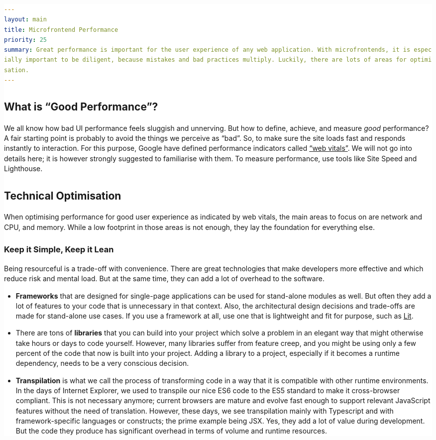 ```yaml
---
layout: main
title: Microfrontend Performance
priority: 25
summary: Great performance is important for the user experience of any web application. With microfrontends, it is especially important to be diligent, because mistakes and bad practices multiply. Luckily, there are lots of areas for optimisation.
---
```


## What is “Good Performance”?

We all know how bad UI performance feels sluggish and unnerving. But how to define, achieve, and measure *good* performance? A fair starting point is probably to avoid the things we perceive as “bad”. So, to make sure the site loads fast and responds instantly to interaction. For this purpose, Google have defined performance indicators called [“web vitals”](https://web.dev/vitals/). We will not go into details here; it is however strongly suggested to familiarise with them. To measure performance, use tools like Site Speed and Lighthouse.

## Technical Optimisation

When optimising performance for good user experience as indicated by web vitals, the main areas to focus on are network and CPU, and memory. While a low footprint in those areas is not enough, they lay the foundation for everything else.

### Keep it Simple, Keep it Lean

Being resourceful is a trade-off with convenience. There are great technologies that make developers more effective and which reduce risk and mental load. But at the same time, they can add a lot of overhead to the software.

- **Frameworks** that are designed for single-page applications can be used for stand-alone modules as well. But often they add a lot of features to your code that is unnecessary in that context. Also, the architectural design decisions and trade-offs are made for stand-alone use cases. If you use a framework at all, use one that is lightweight and fit for purpose, such as [Lit](https://lit.dev/).

- There are tons of **libraries** that you can build into your project which solve a problem in an elegant way that might otherwise take hours or days to code yourself. However, many libraries suffer from feature creep, and you might be using only a few percent of the code that now is built into your project. Adding a library to a project, especially if it becomes a runtime dependency, needs to be a very conscious decision.

- **Transpilation** is what we call the process of transforming code in a way that it is compatible with other runtime environments. In the days of Internet Explorer, we used to transpile our nice ES6 code to the ES5 standard to make it cross-browser compliant. This is not necessary anymore; current browsers are mature and evolve fast enough to support relevant JavaScript features without the need of translation. However, these days, we see transpilation mainly with Typescript and with framework-specific languages or constructs; the prime example being JSX. Yes, they add a lot of value during development. But the code they produce has significant overhead in terms of volume and runtime resources.
